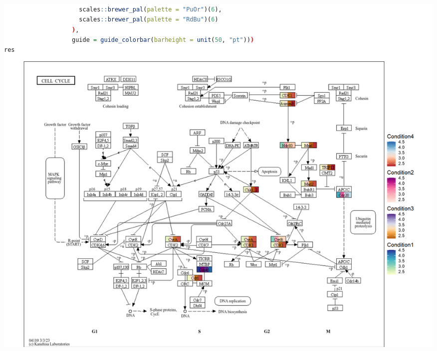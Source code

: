 ```r
                     scales::brewer_pal(palette = "PuOr")(6),
                     scales::brewer_pal(palette = "RdBu")(6)
                   ),
                   guide = guide_colorbar(barheight = unit(50, "pt")))
res
```

<img src="01-pathway_files/figure-html/multscale-1.png" width="100%" style="display: block; margin: auto;" />
